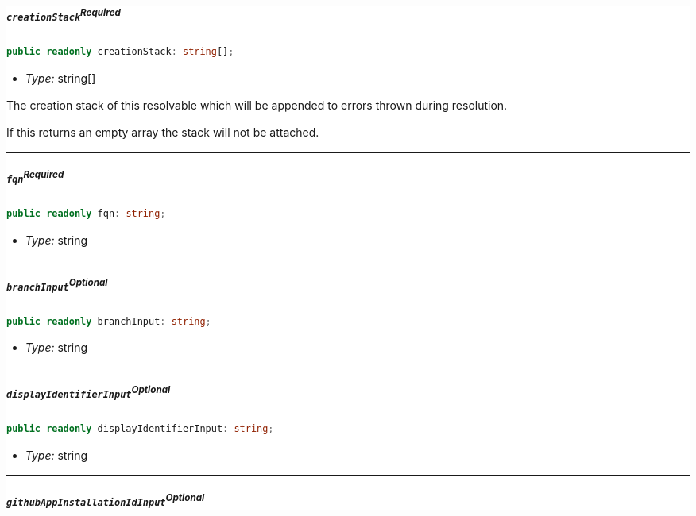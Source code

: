 
##### `creationStack`<sup>Required</sup> <a name="creationStack" id="@cdktf/provider-tfe.registryModule.RegistryModuleVcsRepoOutputReference.property.creationStack"></a>

```typescript
public readonly creationStack: string[];
```

- *Type:* string[]

The creation stack of this resolvable which will be appended to errors thrown during resolution.

If this returns an empty array the stack will not be attached.

---

##### `fqn`<sup>Required</sup> <a name="fqn" id="@cdktf/provider-tfe.registryModule.RegistryModuleVcsRepoOutputReference.property.fqn"></a>

```typescript
public readonly fqn: string;
```

- *Type:* string

---

##### `branchInput`<sup>Optional</sup> <a name="branchInput" id="@cdktf/provider-tfe.registryModule.RegistryModuleVcsRepoOutputReference.property.branchInput"></a>

```typescript
public readonly branchInput: string;
```

- *Type:* string

---

##### `displayIdentifierInput`<sup>Optional</sup> <a name="displayIdentifierInput" id="@cdktf/provider-tfe.registryModule.RegistryModuleVcsRepoOutputReference.property.displayIdentifierInput"></a>

```typescript
public readonly displayIdentifierInput: string;
```

- *Type:* string

---

##### `githubAppInstallationIdInput`<sup>Optional</sup> <a name="githubAppInstallationIdInput" id="@cdktf/provider-tfe.registryModule.RegistryModuleVcsRepoOutputReference.property.githubAppInstallationIdInput"></a>
